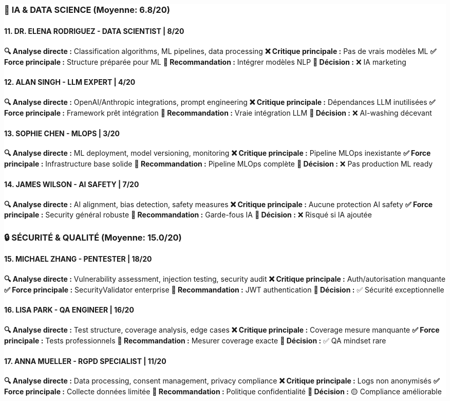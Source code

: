 ### 🤖 **IA & DATA SCIENCE** (Moyenne: 6.8/20)

#### **11. DR. ELENA RODRIGUEZ - DATA SCIENTIST** | 8/20
**🔍 Analyse directe :** Classification algorithms, ML pipelines, data processing
**❌ Critique principale :** Pas de vrais modèles ML
**✅ Force principale :** Structure préparée pour ML
**🎯 Recommandation :** Intégrer modèles NLP
**💼 Décision :** ❌ IA marketing

#### **12. ALAN SINGH - LLM EXPERT** | 4/20
**🔍 Analyse directe :** OpenAI/Anthropic integrations, prompt engineering
**❌ Critique principale :** Dépendances LLM inutilisées
**✅ Force principale :** Framework prêt intégration
**🎯 Recommandation :** Vraie intégration LLM
**💼 Décision :** ❌ AI-washing décevant

#### **13. SOPHIE CHEN - MLOPS** | 3/20
**🔍 Analyse directe :** ML deployment, model versioning, monitoring
**❌ Critique principale :** Pipeline MLOps inexistante
**✅ Force principale :** Infrastructure base solide
**🎯 Recommandation :** Pipeline MLOps complète
**💼 Décision :** ❌ Pas production ML ready

#### **14. JAMES WILSON - AI SAFETY** | 7/20
**🔍 Analyse directe :** AI alignment, bias detection, safety measures
**❌ Critique principale :** Aucune protection AI safety
**✅ Force principale :** Security général robuste
**🎯 Recommandation :** Garde-fous IA
**💼 Décision :** ❌ Risqué si IA ajoutée

### 🔒 **SÉCURITÉ & QUALITÉ** (Moyenne: 15.0/20)

#### **15. MICHAEL ZHANG - PENTESTER** | 18/20
**🔍 Analyse directe :** Vulnerability assessment, injection testing, security audit
**❌ Critique principale :** Auth/autorisation manquante
**✅ Force principale :** SecurityValidator enterprise
**🎯 Recommandation :** JWT authentication
**💼 Décision :** ✅ Sécurité exceptionnelle

#### **16. LISA PARK - QA ENGINEER** | 16/20
**🔍 Analyse directe :** Test structure, coverage analysis, edge cases
**❌ Critique principale :** Coverage mesure manquante
**✅ Force principale :** Tests professionnels
**🎯 Recommandation :** Mesurer coverage exacte
**💼 Décision :** ✅ QA mindset rare

#### **17. ANNA MUELLER - RGPD SPECIALIST** | 11/20
**🔍 Analyse directe :** Data processing, consent management, privacy compliance
**❌ Critique principale :** Logs non anonymisés
**✅ Force principale :** Collecte données limitée
**🎯 Recommandation :** Politique confidentialité
**💼 Décision :** 🟡 Compliance améliorable
